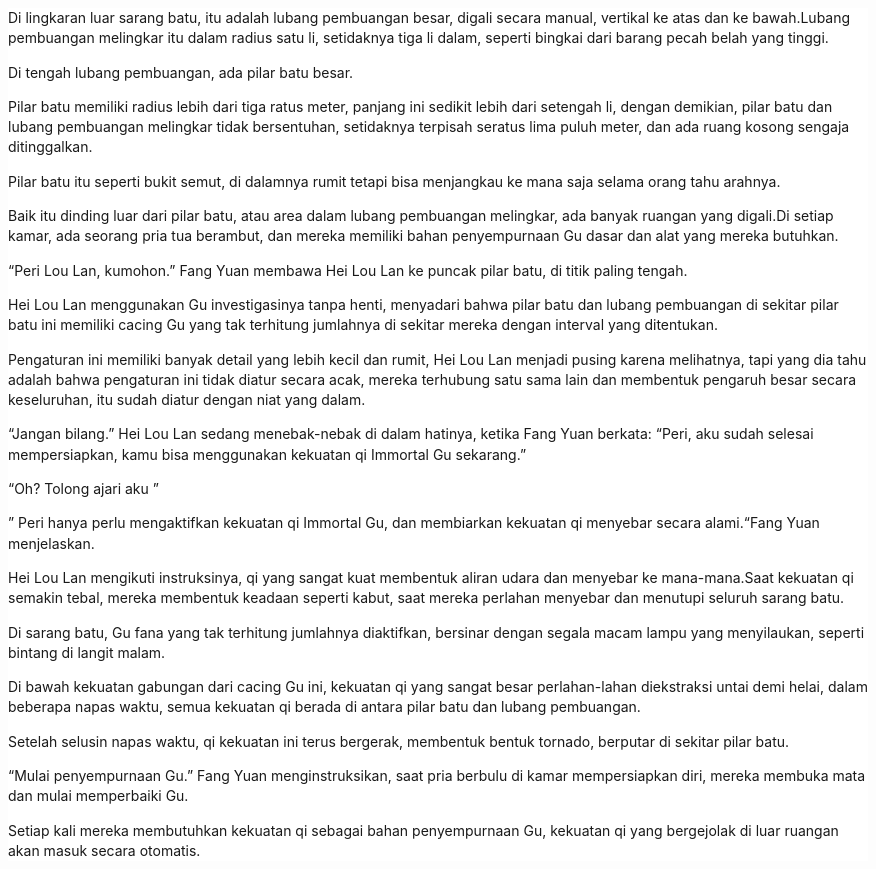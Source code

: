 

Di lingkaran luar sarang batu, itu adalah lubang pembuangan besar, digali secara manual, vertikal ke atas dan ke bawah.Lubang pembuangan melingkar itu dalam radius satu li, setidaknya tiga li dalam, seperti bingkai dari barang pecah belah yang tinggi.

Di tengah lubang pembuangan, ada pilar batu besar.

Pilar batu memiliki radius lebih dari tiga ratus meter, panjang ini sedikit lebih dari setengah li, dengan demikian, pilar batu dan lubang pembuangan melingkar tidak bersentuhan, setidaknya terpisah seratus lima puluh meter, dan ada ruang kosong sengaja ditinggalkan.

Pilar batu itu seperti bukit semut, di dalamnya rumit tetapi bisa menjangkau ke mana saja selama orang tahu arahnya.

Baik itu dinding luar dari pilar batu, atau area dalam lubang pembuangan melingkar, ada banyak ruangan yang digali.Di setiap kamar, ada seorang pria tua berambut, dan mereka memiliki bahan penyempurnaan Gu dasar dan alat yang mereka butuhkan.

“Peri Lou Lan, kumohon.” Fang Yuan membawa Hei Lou Lan ke puncak pilar batu, di titik paling tengah.

Hei Lou Lan menggunakan Gu investigasinya tanpa henti, menyadari bahwa pilar batu dan lubang pembuangan di sekitar pilar batu ini memiliki cacing Gu yang tak terhitung jumlahnya di sekitar mereka dengan interval yang ditentukan.

Pengaturan ini memiliki banyak detail yang lebih kecil dan rumit, Hei Lou Lan menjadi pusing karena melihatnya, tapi yang dia tahu adalah bahwa pengaturan ini tidak diatur secara acak, mereka terhubung satu sama lain dan membentuk pengaruh besar secara keseluruhan, itu sudah diatur dengan niat yang dalam.

“Jangan bilang.” Hei Lou Lan sedang menebak-nebak di dalam hatinya, ketika Fang Yuan berkata: “Peri, aku sudah selesai mempersiapkan, kamu bisa menggunakan kekuatan qi Immortal Gu sekarang.”

“Oh? Tolong ajari aku ”

” Peri hanya perlu mengaktifkan kekuatan qi Immortal Gu, dan membiarkan kekuatan qi menyebar secara alami.“Fang Yuan menjelaskan.

Hei Lou Lan mengikuti instruksinya, qi yang sangat kuat membentuk aliran udara dan menyebar ke mana-mana.Saat kekuatan qi semakin tebal, mereka membentuk keadaan seperti kabut, saat mereka perlahan menyebar dan menutupi seluruh sarang batu.

Di sarang batu, Gu fana yang tak terhitung jumlahnya diaktifkan, bersinar dengan segala macam lampu yang menyilaukan, seperti bintang di langit malam.

Di bawah kekuatan gabungan dari cacing Gu ini, kekuatan qi yang sangat besar perlahan-lahan diekstraksi untai demi helai, dalam beberapa napas waktu, semua kekuatan qi berada di antara pilar batu dan lubang pembuangan.

Setelah selusin napas waktu, qi kekuatan ini terus bergerak, membentuk bentuk tornado, berputar di sekitar pilar batu.

“Mulai penyempurnaan Gu.” Fang Yuan menginstruksikan, saat pria berbulu di kamar mempersiapkan diri, mereka membuka mata dan mulai memperbaiki Gu.



Setiap kali mereka membutuhkan kekuatan qi sebagai bahan penyempurnaan Gu, kekuatan qi yang bergejolak di luar ruangan akan masuk secara otomatis.
